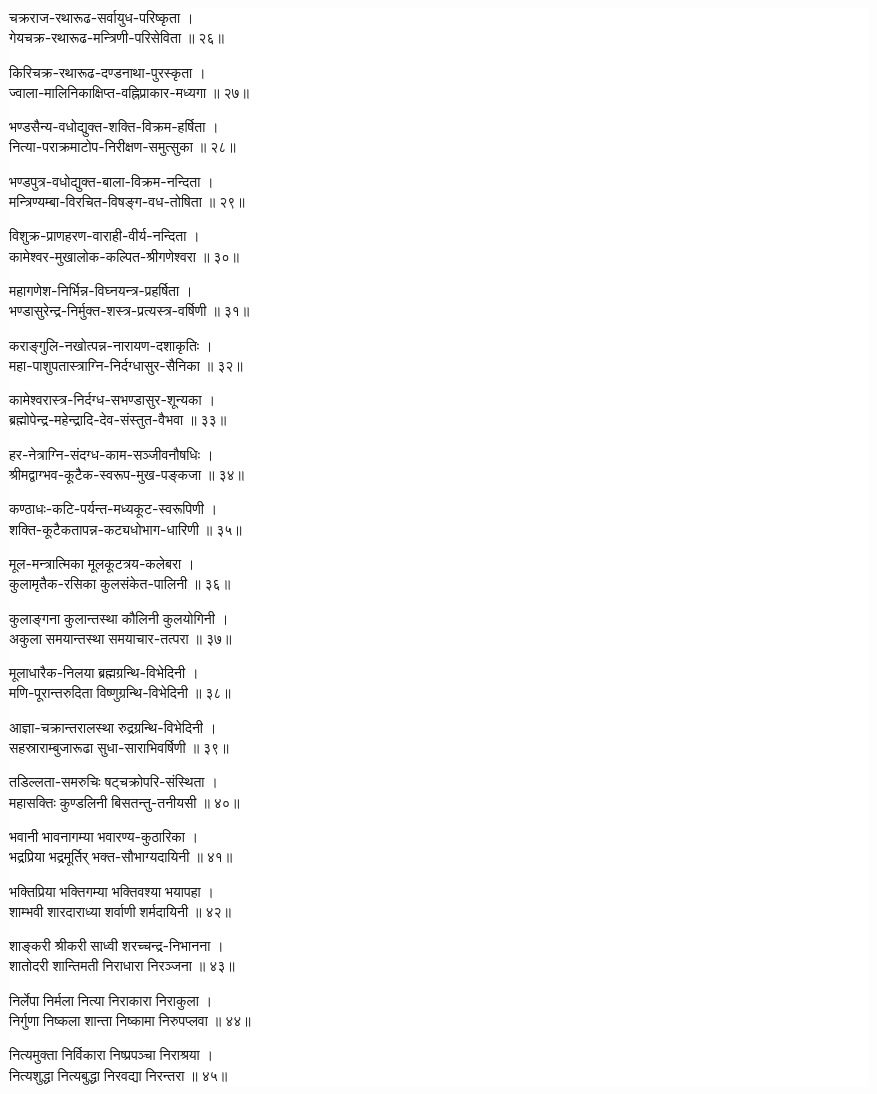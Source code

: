 चक्रराज-रथारूढ-सर्वायुध-परिष्कृता ।  
गेयचक्र-रथारूढ-मन्त्रिणी-परिसेविता ॥ २६॥  
  
किरिचक्र-रथारूढ-दण्डनाथा-पुरस्कृता ।  
ज्वाला-मालिनिकाक्षिप्त-वह्निप्राकार-मध्यगा ॥ २७॥  
  
भण्डसैन्य-वधोद्युक्त-शक्ति-विक्रम-हर्षिता ।  
नित्या-पराक्रमाटोप-निरीक्षण-समुत्सुका ॥ २८॥  
  
भण्डपुत्र-वधोद्युक्त-बाला-विक्रम-नन्दिता ।  
मन्त्रिण्यम्बा-विरचित-विषङ्ग-वध-तोषिता ॥ २९॥  
  
विशुक्र-प्राणहरण-वाराही-वीर्य-नन्दिता ।  
कामेश्वर-मुखालोक-कल्पित-श्रीगणेश्वरा ॥ ३०॥  
  
महागणेश-निर्भिन्न-विघ्नयन्त्र-प्रहर्षिता ।  
भण्डासुरेन्द्र-निर्मुक्त-शस्त्र-प्रत्यस्त्र-वर्षिणी ॥ ३१॥  
  
कराङ्गुलि-नखोत्पन्न-नारायण-दशाकृतिः ।  
महा-पाशुपतास्त्राग्नि-निर्दग्धासुर-सैनिका ॥ ३२॥  
  
कामेश्वरास्त्र-निर्दग्ध-सभण्डासुर-शून्यका ।  
ब्रह्मोपेन्द्र-महेन्द्रादि-देव-संस्तुत-वैभवा ॥ ३३॥  
  
हर-नेत्राग्नि-संदग्ध-काम-सञ्जीवनौषधिः ।  
श्रीमद्वाग्भव-कूटैक-स्वरूप-मुख-पङ्कजा ॥ ३४॥  
  
कण्ठाधः-कटि-पर्यन्त-मध्यकूट-स्वरूपिणी ।  
शक्ति-कूटैकतापन्न-कट्यधोभाग-धारिणी ॥ ३५॥  
  
मूल-मन्त्रात्मिका मूलकूटत्रय-कलेबरा ।  
कुलामृतैक-रसिका कुलसंकेत-पालिनी ॥ ३६॥  
  
कुलाङ्गना कुलान्तस्था कौलिनी कुलयोगिनी ।  
अकुला समयान्तस्था समयाचार-तत्परा ॥ ३७॥  
  
मूलाधारैक-निलया ब्रह्मग्रन्थि-विभेदिनी ।  
मणि-पूरान्तरुदिता विष्णुग्रन्थि-विभेदिनी ॥ ३८॥  
  
आज्ञा-चक्रान्तरालस्था रुद्रग्रन्थि-विभेदिनी ।  
सहस्राराम्बुजारूढा सुधा-साराभिवर्षिणी ॥ ३९॥  
  
तडिल्लता-समरुचिः षट्चक्रोपरि-संस्थिता ।  
महासक्तिः कुण्डलिनी बिसतन्तु-तनीयसी ॥ ४०॥  
  
भवानी भावनागम्या भवारण्य-कुठारिका ।  
भद्रप्रिया भद्रमूर्तिर् भक्त-सौभाग्यदायिनी ॥ ४१॥  
  
भक्तिप्रिया भक्तिगम्या भक्तिवश्या भयापहा ।  
शाम्भवी शारदाराध्या शर्वाणी शर्मदायिनी ॥ ४२॥  
  
शाङ्करी श्रीकरी साध्वी शरच्चन्द्र-निभानना ।  
शातोदरी शान्तिमती निराधारा निरञ्जना ॥ ४३॥  
  
निर्लेपा निर्मला नित्या निराकारा निराकुला ।  
निर्गुणा निष्कला शान्ता निष्कामा निरुपप्लवा ॥ ४४॥  
  
नित्यमुक्ता निर्विकारा निष्प्रपञ्चा निराश्रया ।  
नित्यशुद्धा नित्यबुद्धा निरवद्या निरन्तरा ॥ ४५॥  
  